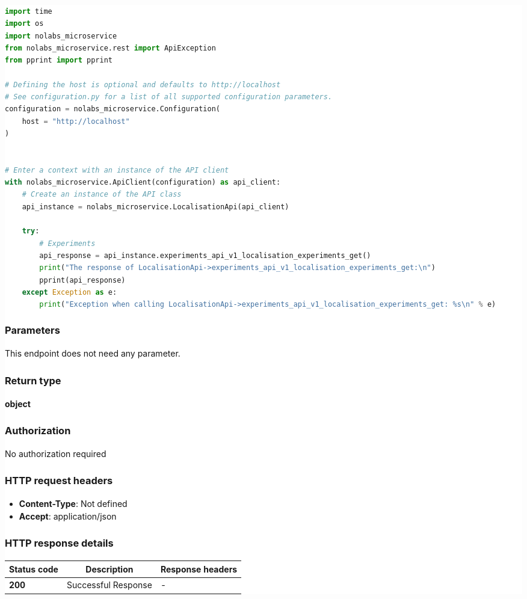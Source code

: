 
```python
import time
import os
import nolabs_microservice
from nolabs_microservice.rest import ApiException
from pprint import pprint

# Defining the host is optional and defaults to http://localhost
# See configuration.py for a list of all supported configuration parameters.
configuration = nolabs_microservice.Configuration(
    host = "http://localhost"
)


# Enter a context with an instance of the API client
with nolabs_microservice.ApiClient(configuration) as api_client:
    # Create an instance of the API class
    api_instance = nolabs_microservice.LocalisationApi(api_client)

    try:
        # Experiments
        api_response = api_instance.experiments_api_v1_localisation_experiments_get()
        print("The response of LocalisationApi->experiments_api_v1_localisation_experiments_get:\n")
        pprint(api_response)
    except Exception as e:
        print("Exception when calling LocalisationApi->experiments_api_v1_localisation_experiments_get: %s\n" % e)
```



### Parameters

This endpoint does not need any parameter.

### Return type

**object**

### Authorization

No authorization required

### HTTP request headers

 - **Content-Type**: Not defined
 - **Accept**: application/json

### HTTP response details

| Status code | Description | Response headers |
|-------------|-------------|------------------|
**200** | Successful Response |  -  |
